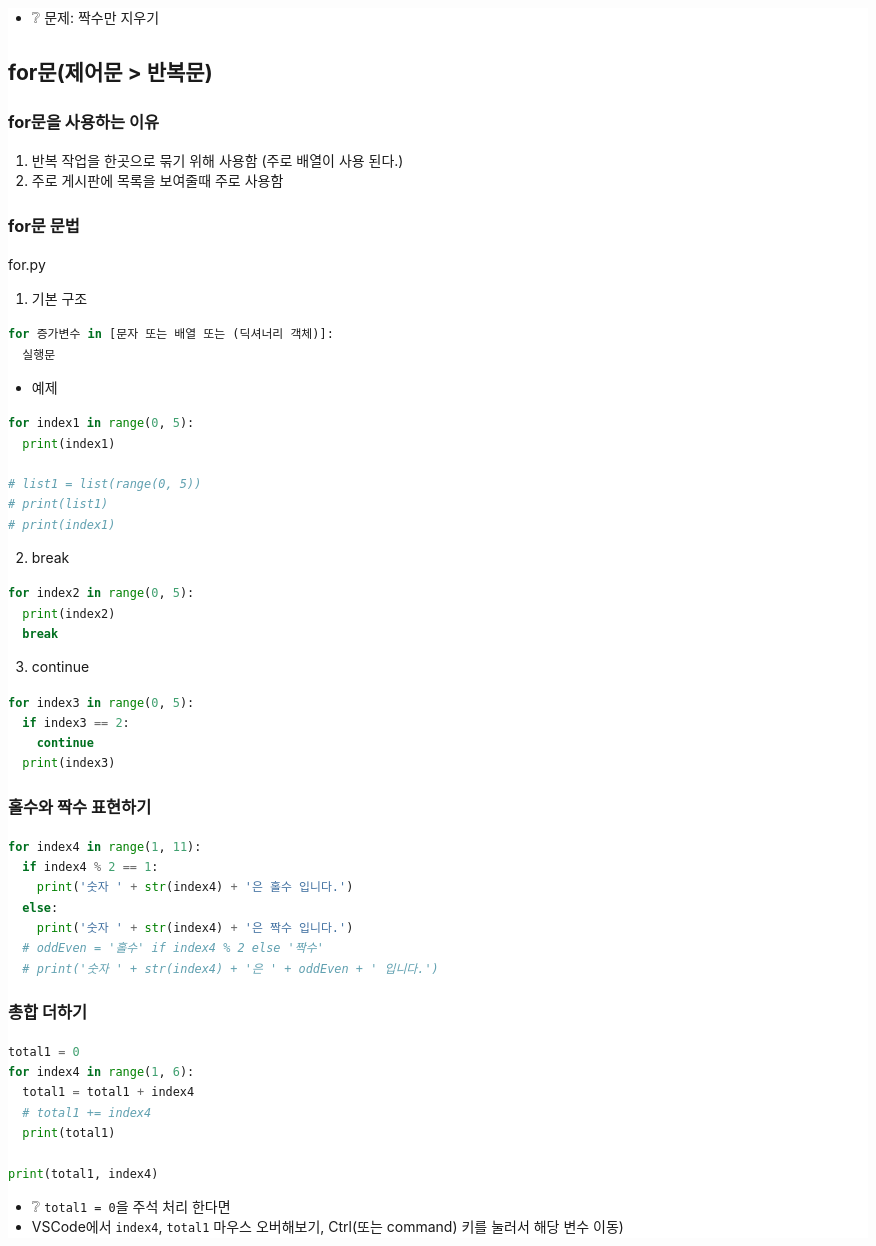 * ❔ 문제: 짝수만 지우기

## for문(제어문 > 반복문)
### for문을 사용하는 이유
1. 반복 작업을 한곳으로 묶기 위해 사용함 (주로 배열이 사용 된다.)
2. 주로 게시판에 목록을 보여줄때 주로 사용함

### for문 문법
for.py
1. 기본 구조
```py
for 증가변수 in [문자 또는 배열 또는 (딕셔너리 객체)]:
  실행문
```
* 예제
```py
for index1 in range(0, 5):
  print(index1)

# list1 = list(range(0, 5))
# print(list1)
# print(index1)
```

2. break
```py
for index2 in range(0, 5):
  print(index2)
  break
```

3. continue
```py
for index3 in range(0, 5):
  if index3 == 2:
    continue
  print(index3)
```

### 홀수와 짝수 표현하기
```py
for index4 in range(1, 11):
  if index4 % 2 == 1:
    print('숫자 ' + str(index4) + '은 홀수 입니다.')
  else:
    print('숫자 ' + str(index4) + '은 짝수 입니다.')
  # oddEven = '홀수' if index4 % 2 else '짝수'
  # print('숫자 ' + str(index4) + '은 ' + oddEven + ' 입니다.')
```

### 총합 더하기
```py
total1 = 0
for index4 in range(1, 6):
  total1 = total1 + index4
  # total1 += index4
  print(total1)

print(total1, index4)
```
* ❔ `total1 = 0`을 주석 처리 한다면
* VSCode에서 `index4`, `total1` 마우스 오버해보기, Ctrl(또는 command) 키를 눌러서 해당 변수 이동)
